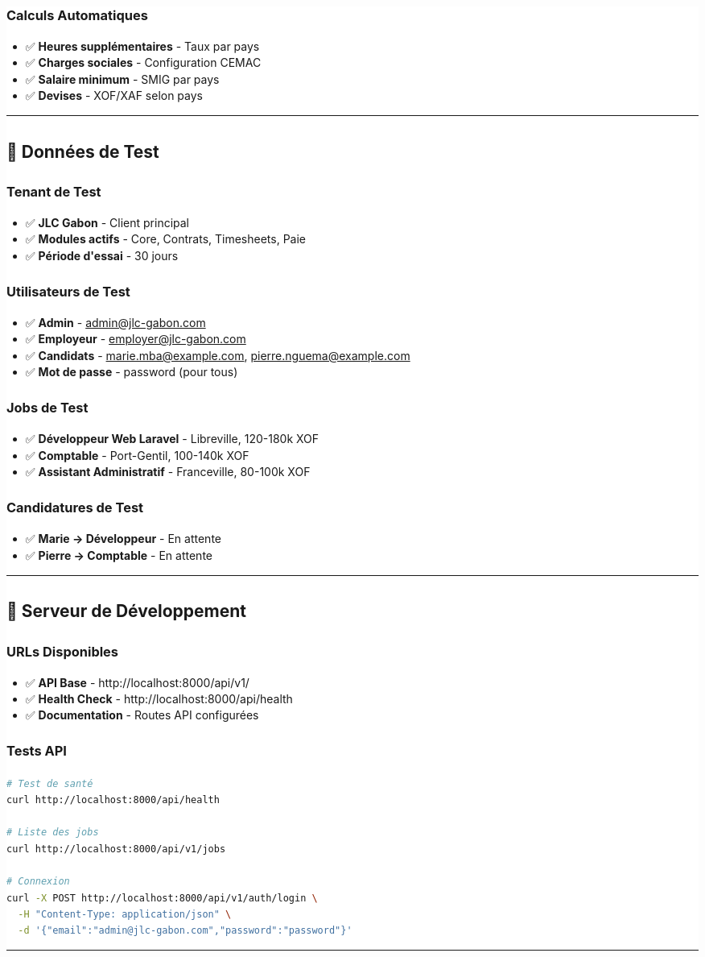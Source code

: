 ### **Calculs Automatiques**
- ✅ **Heures supplémentaires** - Taux par pays
- ✅ **Charges sociales** - Configuration CEMAC
- ✅ **Salaire minimum** - SMIG par pays
- ✅ **Devises** - XOF/XAF selon pays

---

## 📱 Données de Test

### **Tenant de Test**
- ✅ **JLC Gabon** - Client principal
- ✅ **Modules actifs** - Core, Contrats, Timesheets, Paie
- ✅ **Période d'essai** - 30 jours

### **Utilisateurs de Test**
- ✅ **Admin** - admin@jlc-gabon.com
- ✅ **Employeur** - employer@jlc-gabon.com
- ✅ **Candidats** - marie.mba@example.com, pierre.nguema@example.com
- ✅ **Mot de passe** - password (pour tous)

### **Jobs de Test**
- ✅ **Développeur Web Laravel** - Libreville, 120-180k XOF
- ✅ **Comptable** - Port-Gentil, 100-140k XOF
- ✅ **Assistant Administratif** - Franceville, 80-100k XOF

### **Candidatures de Test**
- ✅ **Marie → Développeur** - En attente
- ✅ **Pierre → Comptable** - En attente

---

## 🚀 Serveur de Développement

### **URLs Disponibles**
- ✅ **API Base** - http://localhost:8000/api/v1/
- ✅ **Health Check** - http://localhost:8000/api/health
- ✅ **Documentation** - Routes API configurées

### **Tests API**
```bash
# Test de santé
curl http://localhost:8000/api/health

# Liste des jobs
curl http://localhost:8000/api/v1/jobs

# Connexion
curl -X POST http://localhost:8000/api/v1/auth/login \
  -H "Content-Type: application/json" \
  -d '{"email":"admin@jlc-gabon.com","password":"password"}'
```

---